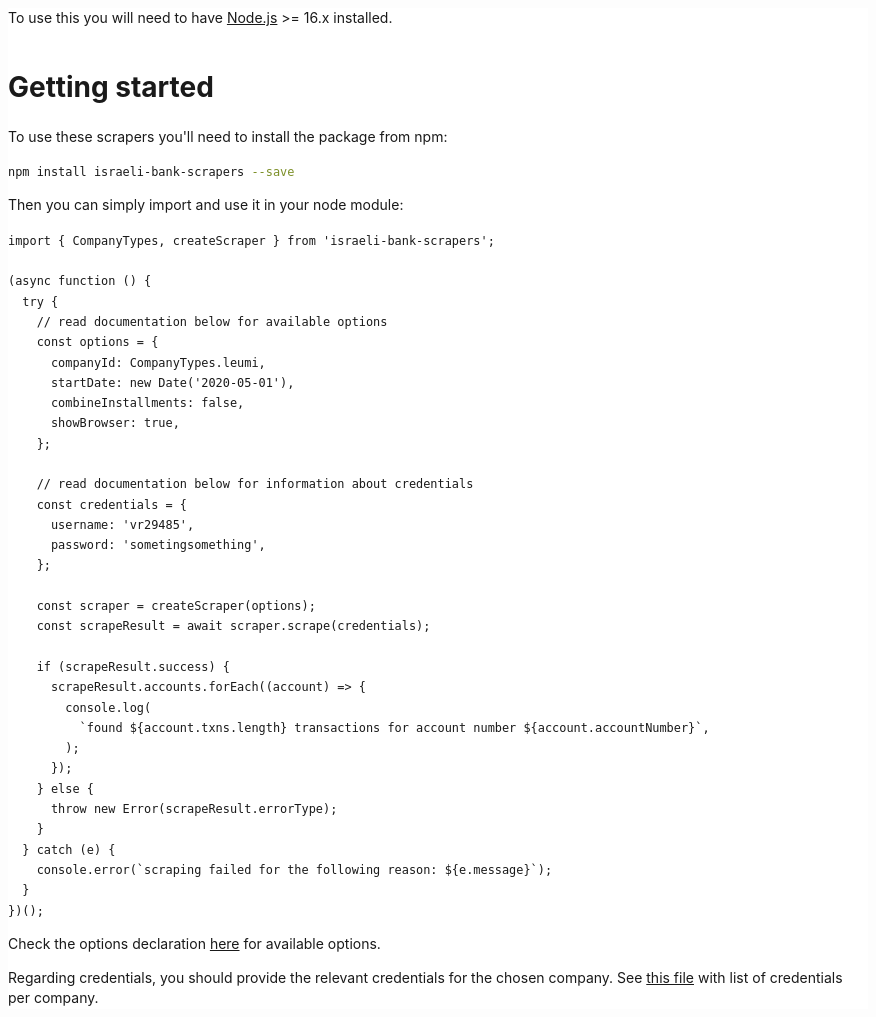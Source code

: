 To use this you will need to have [Node.js](https://nodejs.org) >= 16.x installed.

# Getting started

To use these scrapers you'll need to install the package from npm:

```sh
npm install israeli-bank-scrapers --save
```

Then you can simply import and use it in your node module:

```node
import { CompanyTypes, createScraper } from 'israeli-bank-scrapers';

(async function () {
  try {
    // read documentation below for available options
    const options = {
      companyId: CompanyTypes.leumi,
      startDate: new Date('2020-05-01'),
      combineInstallments: false,
      showBrowser: true,
    };

    // read documentation below for information about credentials
    const credentials = {
      username: 'vr29485',
      password: 'sometingsomething',
    };

    const scraper = createScraper(options);
    const scrapeResult = await scraper.scrape(credentials);

    if (scrapeResult.success) {
      scrapeResult.accounts.forEach((account) => {
        console.log(
          `found ${account.txns.length} transactions for account number ${account.accountNumber}`,
        );
      });
    } else {
      throw new Error(scrapeResult.errorType);
    }
  } catch (e) {
    console.error(`scraping failed for the following reason: ${e.message}`);
  }
})();
```

Check the options declaration [here](./src/scrapers/base-scraper.ts) for available options.

Regarding credentials, you should provide the relevant credentials for the chosen company. See [this file](./src/definitions.ts) with list of credentials per company.
